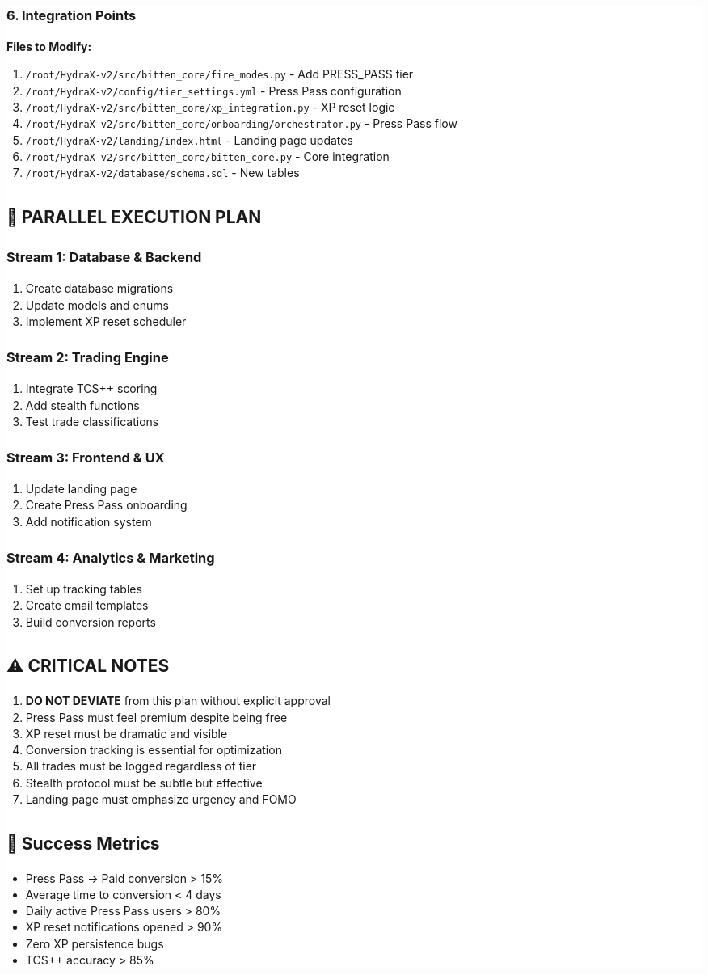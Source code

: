 ### 6. Integration Points

**Files to Modify:**
1. `/root/HydraX-v2/src/bitten_core/fire_modes.py` - Add PRESS_PASS tier
2. `/root/HydraX-v2/config/tier_settings.yml` - Press Pass configuration
3. `/root/HydraX-v2/src/bitten_core/xp_integration.py` - XP reset logic
4. `/root/HydraX-v2/src/bitten_core/onboarding/orchestrator.py` - Press Pass flow
5. `/root/HydraX-v2/landing/index.html` - Landing page updates
6. `/root/HydraX-v2/src/bitten_core/bitten_core.py` - Core integration
7. `/root/HydraX-v2/database/schema.sql` - New tables

## 🔧 PARALLEL EXECUTION PLAN

### Stream 1: Database & Backend
1. Create database migrations
2. Update models and enums
3. Implement XP reset scheduler

### Stream 2: Trading Engine
1. Integrate TCS++ scoring
2. Add stealth functions
3. Test trade classifications

### Stream 3: Frontend & UX
1. Update landing page
2. Create Press Pass onboarding
3. Add notification system

### Stream 4: Analytics & Marketing
1. Set up tracking tables
2. Create email templates
3. Build conversion reports

## ⚠️ CRITICAL NOTES

1. **DO NOT DEVIATE** from this plan without explicit approval
2. Press Pass must feel premium despite being free
3. XP reset must be dramatic and visible
4. Conversion tracking is essential for optimization
5. All trades must be logged regardless of tier
6. Stealth protocol must be subtle but effective
7. Landing page must emphasize urgency and FOMO

## 🎯 Success Metrics
- Press Pass → Paid conversion > 15%
- Average time to conversion < 4 days
- Daily active Press Pass users > 80%
- XP reset notifications opened > 90%
- Zero XP persistence bugs
- TCS++ accuracy > 85%

